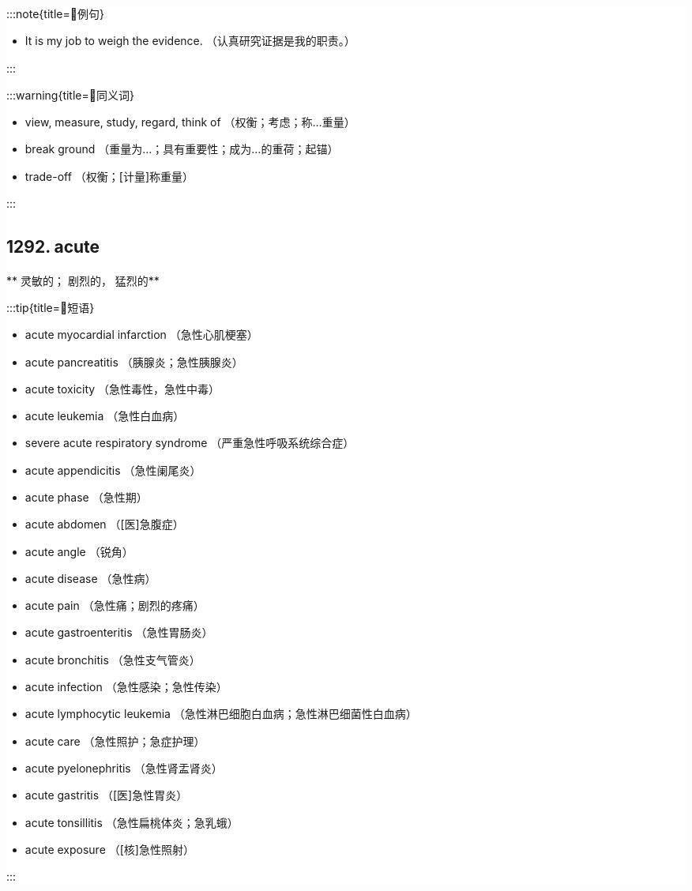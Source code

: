 :::note{title=🎤例句}

- It is my job to weigh the evidence. （认真研究证据是我的职责。）

:::

:::warning{title=🤔同义词}

- view, measure, study, regard, think of （权衡；考虑；称…重量）

- break ground （重量为…；具有重要性；成为…的重荷；起锚）

- trade-off （权衡；[计量]称重量）

:::


## 1292. acute

** 灵敏的； 剧烈的， 猛烈的**

:::tip{title=🤩短语}

- acute myocardial infarction （急性心肌梗塞）

- acute pancreatitis （胰腺炎；急性胰腺炎）

- acute toxicity （急性毒性，急性中毒）

- acute leukemia （急性白血病）

- severe acute respiratory syndrome （严重急性呼吸系统综合症）

- acute appendicitis （急性阑尾炎）

- acute phase （急性期）

- acute abdomen （[医]急腹症）

- acute angle （锐角）

- acute disease （急性病）

- acute pain （急性痛；剧烈的疼痛）

- acute gastroenteritis （急性胃肠炎）

- acute bronchitis （急性支气管炎）

- acute infection （急性感染；急性传染）

- acute lymphocytic leukemia （急性淋巴细胞白血病；急性淋巴细菌性白血病）

- acute care （急性照护；急症护理）

- acute pyelonephritis （急性肾盂肾炎）

- acute gastritis （[医]急性胃炎）

- acute tonsillitis （急性扁桃体炎；急乳蛾）

- acute exposure （[核]急性照射）

:::
